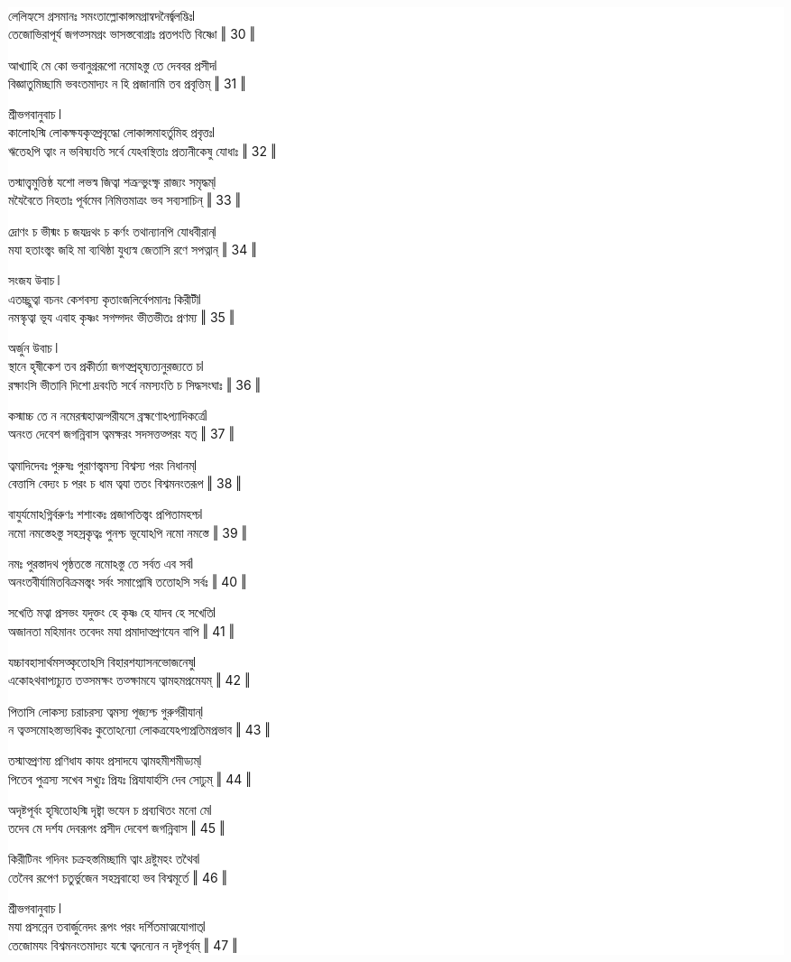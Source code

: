 লেলিহ্যসে গ্রসমানঃ সমংতাল্লোকান্সমগ্রান্বদনৈর্জ্বলদ্ভিঃ❘  
তেজোভিরাপূর্য জগত্সমগ্রং ভাসস্তবোগ্রাঃ প্রতপংতি বিষ্ণো ‖ 30 ‖  

আখ্যাহি মে কো ভবানুগ্ররূপো নমোঽস্তু তে দেববর প্রসীদ❘  
বিজ্ঞাতুমিচ্ছামি ভবংতমাদ্যং ন হি প্রজানামি তব প্রবৃত্তিম্ ‖ 31 ‖  


শ্রীভগবানুবাচ ❘  
কালোঽস্মি লোকক্ষযকৃত্প্রবৃদ্ধো লোকান্সমাহর্তুমিহ প্রবৃত্তঃ❘  
ঋতেঽপি ত্বাং ন ভবিষ্যংতি সর্বে যেঽবস্থিতাঃ প্রত্যনীকেষু যোধাঃ ‖ 32 ‖  

তস্মাত্ত্বমুত্তিষ্ঠ যশো লভস্ব জিত্বা শত্রূন্ভুংক্ষ্ব রাজ্যং সমৃদ্ধম্❘  
মযৈবৈতে নিহতাঃ পূর্বমেব নিমিত্তমাত্রং ভব সব্যসাচিন্ ‖ 33 ‖  

দ্রোণং চ ভীষ্মং চ জযদ্রথং চ কর্ণং তথান্যানপি যোধবীরান্❘  
মযা হতাংস্ত্বং জহি মা ব্যথিষ্ঠা যুধ্যস্ব জেতাসি রণে সপত্নান্ ‖ 34 ‖  


সংজয উবাচ ❘  
এতচ্ছ্রুত্বা বচনং কেশবস্য কৃতাংজলির্বেপমানঃ কিরীটী❘  
নমস্কৃত্বা ভূয এবাহ কৃষ্ণং সগদ্গদং ভীতভীতঃ প্রণম্য ‖ 35 ‖  


অর্জুন উবাচ ❘  
স্থানে হৃষীকেশ তব প্রকীর্ত্যা জগত্প্রহৃষ্যত্যনুরজ্যতে চ❘  
রক্ষাংসি ভীতানি দিশো দ্রবংতি সর্বে নমস্যংতি চ সিদ্ধসংঘাঃ ‖ 36 ‖  

কস্মাচ্চ তে ন নমেরন্মহাত্মন্গরীযসে ব্রহ্মণোঽপ্যাদিকর্ত্রে❘  
অনংত দেবেশ জগন্নিবাস ত্বমক্ষরং সদসত্তত্পরং যত্ ‖ 37 ‖  

ত্বমাদিদেবঃ পুরুষঃ পুরাণস্ত্বমস্য বিশ্বস্য পরং নিধানম্❘  
বেত্তাসি বেদ্যং চ পরং চ ধাম ত্বযা ততং বিশ্বমনংতরূপ ‖ 38 ‖  

বাযুর্যমোঽগ্নির্বরুণঃ শশাংকঃ প্রজাপতিস্ত্বং প্রপিতামহশ্চ❘  
নমো নমস্তেঽস্তু সহস্রকৃত্বঃ পুনশ্চ ভূযোঽপি নমো নমস্তে ‖ 39 ‖  

নমঃ পুরস্তাদথ পৃষ্ঠতস্তে নমোঽস্তু তে সর্বত এব সর্ব❘  
অনংতবীর্যামিতবিক্রমস্ত্বং সর্বং সমাপ্নোষি ততোঽসি সর্বঃ ‖ 40 ‖  

সখেতি মত্বা প্রসভং যদুক্তং হে কৃষ্ণ হে যাদব হে সখেতি❘  
অজানতা মহিমানং তবেদং মযা প্রমাদাত্প্রণযেন বাপি ‖ 41 ‖  

যচ্চাবহাসার্থমসত্কৃতোঽসি বিহারশয্যাসনভোজনেষু❘  
একোঽথবাপ্যচ্যুত তত্সমক্ষং তত্ক্ষামযে ত্বামহমপ্রমেযম্ ‖ 42 ‖  

পিতাসি লোকস্য চরাচরস্য ত্বমস্য পূজ্যশ্চ গুরুর্গরীযান্❘  
ন ত্বত্সমোঽস্ত্যভ্যধিকঃ কুতোঽন্যো লোকত্রযেঽপ্যপ্রতিমপ্রভাব ‖ 43 ‖  

তস্মাত্প্রণম্য প্রণিধায কাযং প্রসাদযে ত্বামহমীশমীড্যম্❘  
পিতেব পুত্রস্য সখেব সখ্যুঃ প্রিযঃ প্রিযাযার্হসি দেব সোঢুম্ ‖ 44 ‖  

অদৃষ্টপূর্বং হৃষিতোঽস্মি দৃষ্ট্বা ভযেন চ প্রব্যথিতং মনো মে❘  
তদেব মে দর্শয দেবরূপং প্রসীদ দেবেশ জগন্নিবাস ‖ 45 ‖  

কিরীটিনং গদিনং চক্রহস্তমিচ্ছামি ত্বাং দ্রষ্টুমহং তথৈব❘  
তেনৈব রূপেণ চতুর্ভুজেন সহস্রবাহো ভব বিশ্বমূর্তে ‖ 46 ‖  


শ্রীভগবানুবাচ ❘  
মযা প্রসন্নেন তবার্জুনেদং রূপং পরং দর্শিতমাত্মযোগাত্❘  
তেজোমযং বিশ্বমনংতমাদ্যং যন্মে ত্বদন্যেন ন দৃষ্টপূর্বম্ ‖ 47 ‖  
